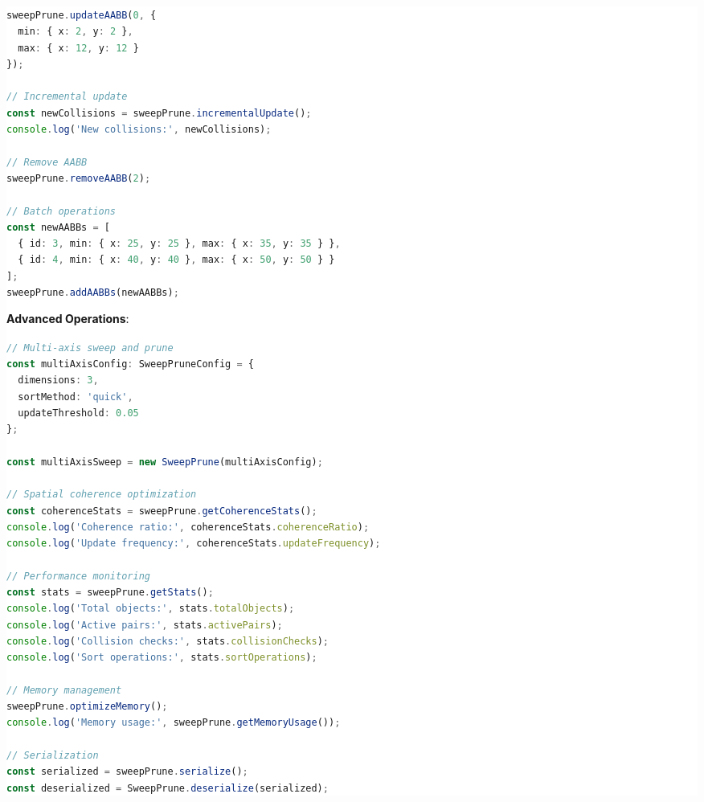 ```typescript
sweepPrune.updateAABB(0, {
  min: { x: 2, y: 2 },
  max: { x: 12, y: 12 }
});

// Incremental update
const newCollisions = sweepPrune.incrementalUpdate();
console.log('New collisions:', newCollisions);

// Remove AABB
sweepPrune.removeAABB(2);

// Batch operations
const newAABBs = [
  { id: 3, min: { x: 25, y: 25 }, max: { x: 35, y: 35 } },
  { id: 4, min: { x: 40, y: 40 }, max: { x: 50, y: 50 } }
];
sweepPrune.addAABBs(newAABBs);
```

**Advanced Operations**:

```typescript
// Multi-axis sweep and prune
const multiAxisConfig: SweepPruneConfig = {
  dimensions: 3,
  sortMethod: 'quick',
  updateThreshold: 0.05
};

const multiAxisSweep = new SweepPrune(multiAxisConfig);

// Spatial coherence optimization
const coherenceStats = sweepPrune.getCoherenceStats();
console.log('Coherence ratio:', coherenceStats.coherenceRatio);
console.log('Update frequency:', coherenceStats.updateFrequency);

// Performance monitoring
const stats = sweepPrune.getStats();
console.log('Total objects:', stats.totalObjects);
console.log('Active pairs:', stats.activePairs);
console.log('Collision checks:', stats.collisionChecks);
console.log('Sort operations:', stats.sortOperations);

// Memory management
sweepPrune.optimizeMemory();
console.log('Memory usage:', sweepPrune.getMemoryUsage());

// Serialization
const serialized = sweepPrune.serialize();
const deserialized = SweepPrune.deserialize(serialized);
```
